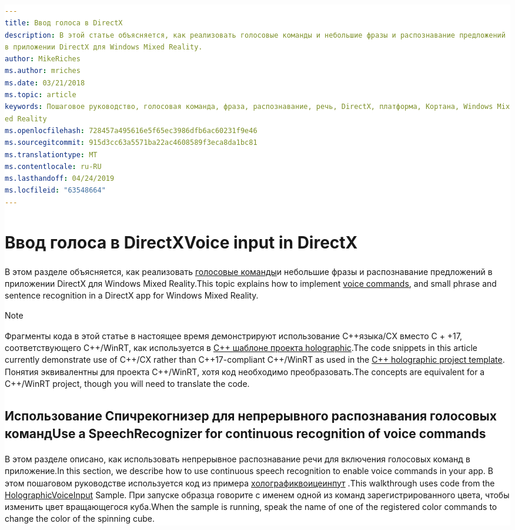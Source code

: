 ```yaml
---
title: Ввод голоса в DirectX
description: В этой статье объясняется, как реализовать голосовые команды и небольшие фразы и распознавание предложений в приложении DirectX для Windows Mixed Reality.
author: MikeRiches
ms.author: mriches
ms.date: 03/21/2018
ms.topic: article
keywords: Пошаговое руководство, голосовая команда, фраза, распознавание, речь, DirectX, платформа, Кортана, Windows Mixed Reality
ms.openlocfilehash: 728457a495616e5f65ec3986dfb6ac60231f9e46
ms.sourcegitcommit: 915d3cc63a5571ba22ac4608589f3eca8da1bc81
ms.translationtype: MT
ms.contentlocale: ru-RU
ms.lasthandoff: 04/24/2019
ms.locfileid: "63548664"
---
```

# <a name="voice-input-in-directx"></a><span data-ttu-id="e1e63-104">Ввод голоса в DirectX</span><span class="sxs-lookup"><span data-stu-id="e1e63-104">Voice input in DirectX</span></span>

<span data-ttu-id="e1e63-105">В этом разделе объясняется, как реализовать [голосовые команды](voice-input.md)и небольшие фразы и распознавание предложений в приложении DirectX для Windows Mixed Reality.</span><span class="sxs-lookup"><span data-stu-id="e1e63-105">This topic explains how to implement [voice commands](voice-input.md), and small phrase and sentence recognition in a DirectX app for Windows Mixed Reality.</span></span>

>[!NOTE]
><span data-ttu-id="e1e63-106">Фрагменты кода в этой статье в настоящее время демонстрируют использование C++языка/CX вместо C + +17, соответствующего C++/WinRT, как используется в [ C++ шаблоне проекта holographic](creating-a-holographic-directx-project.md).</span><span class="sxs-lookup"><span data-stu-id="e1e63-106">The code snippets in this article currently demonstrate use of C++/CX rather than C++17-compliant C++/WinRT as used in the [C++ holographic project template](creating-a-holographic-directx-project.md).</span></span>  <span data-ttu-id="e1e63-107">Понятия эквивалентны для проекта C++/WinRT, хотя код необходимо преобразовать.</span><span class="sxs-lookup"><span data-stu-id="e1e63-107">The concepts are equivalent for a C++/WinRT project, though you will need to translate the code.</span></span>

## <a name="use-a-speechrecognizer-for-continuous-recognition-of-voice-commands"></a><span data-ttu-id="e1e63-108">Использование Спичрекогнизер для непрерывного распознавания голосовых команд</span><span class="sxs-lookup"><span data-stu-id="e1e63-108">Use a SpeechRecognizer for continuous recognition of voice commands</span></span>

<span data-ttu-id="e1e63-109">В этом разделе описано, как использовать непрерывное распознавание речи для включения голосовых команд в приложение.</span><span class="sxs-lookup"><span data-stu-id="e1e63-109">In this section, we describe how to use continuous speech recognition to enable voice commands in your app.</span></span> <span data-ttu-id="e1e63-110">В этом пошаговом руководстве используется код из примера [холографиквоицеинпут](http://go.microsoft.com/fwlink/p/?LinkId=844964) .</span><span class="sxs-lookup"><span data-stu-id="e1e63-110">This walkthrough uses code from the [HolographicVoiceInput](http://go.microsoft.com/fwlink/p/?LinkId=844964) Sample.</span></span> <span data-ttu-id="e1e63-111">При запуске образца говорите с именем одной из команд зарегистрированного цвета, чтобы изменить цвет вращающегося куба.</span><span class="sxs-lookup"><span data-stu-id="e1e63-111">When the sample is running, speak the name of one of the registered color commands to change the color of the spinning cube.</span></span>
